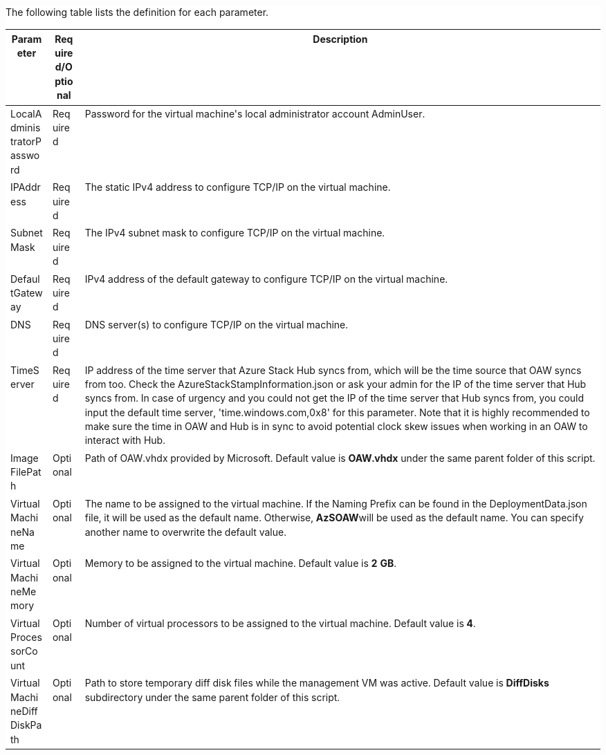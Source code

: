 ```powershell  
```

The following table lists the definition for each parameter.

| **Parameter**              | **Required/Optional** | **Description**                                                                                                                                                                                                                                                                                                                                     |
|----------------------------|-----------------------|-----------------------------------------------------------------------------------------------------------------------------------------------------------------------------------------------------------------------------------------------------------------------------------------------------------------------------------------------------|
| LocalAdministratorPassword | Required              | Password for the virtual machine's local administrator account AdminUser.                                                                                                                                                                                                                                                                           |
| IPAddress                  | Required              | The static IPv4 address to configure TCP/IP on the virtual machine.                                                                                                                                                                                                                                                                                 |
| SubnetMask                 | Required              | The IPv4 subnet mask to configure TCP/IP on the virtual machine.                                                                                                                                                                                                                                                                                    |
| DefaultGateway             | Required              | IPv4 address of the default gateway to configure TCP/IP on the virtual machine.                                                                                                                                                                                                                                                                     |
| DNS                        | Required              | DNS server(s) to configure TCP/IP on the virtual machine.                                                                                                                                                                                                                                                                                           |
| TimeServer                 | Required              | IP address of the time server that Azure Stack Hub syncs from, which will be the time source that OAW syncs from too. Check the AzureStackStampInformation.json or ask your admin for the IP of the time server that Hub syncs from. In case of urgency and you could not get the IP of the time server that Hub syncs from, you could input the default time server, 'time.windows.com,0x8' for this parameter. Note that it is highly recommended to make sure the time in OAW and Hub is in sync to avoid potential clock skew issues when working in an OAW to interact with Hub.                                                                                                                                                                                                                                 |
| ImageFilePath              | Optional              | Path of OAW.vhdx provided by Microsoft. Default value is **OAW.vhdx** under the same parent folder of this script.                                                                                                                                                                                                                                  |
| VirtualMachineName         | Optional              | The name to be assigned to the virtual machine. If the Naming Prefix can be found in the DeploymentData.json file, it will be used as the default name. Otherwise, **AzSOAW**will be used as the default name. You can specify another name to overwrite the default value.                                                                         |
| VirtualMachineMemory       | Optional              | Memory to be assigned to the virtual machine. Default value is **2 GB**.                                                                                                                                                                                                                                                                             |
| VirtualProcessorCount      | Optional              | Number of virtual processors to be assigned to the virtual machine. Default value is **4**.                                                                                                                                                                                                                                                         |
| VirtualMachineDiffDiskPath | Optional              | Path to store temporary diff disk files while the management VM was active. Default value is **DiffDisks** subdirectory under the same parent folder of this script.                                                                                                                                                                                |